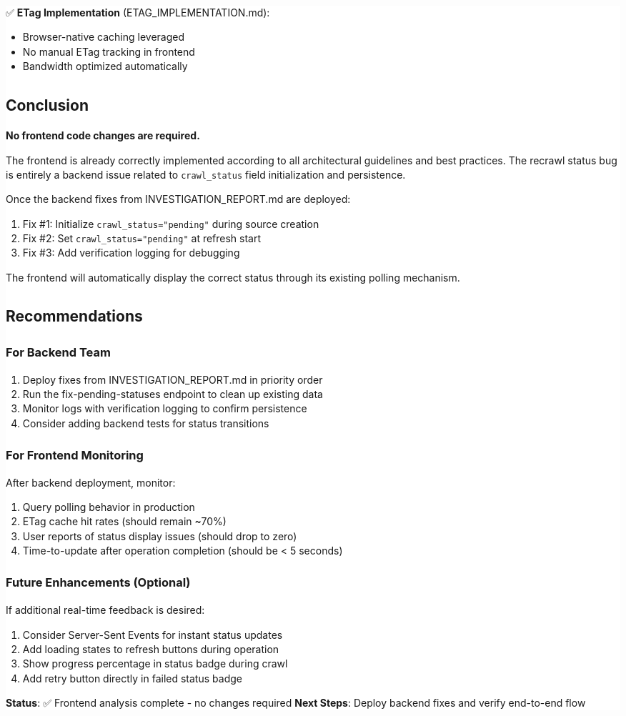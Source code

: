 ✅ **ETag Implementation** (ETAG_IMPLEMENTATION.md):
- Browser-native caching leveraged
- No manual ETag tracking in frontend
- Bandwidth optimized automatically

## Conclusion

**No frontend code changes are required.**

The frontend is already correctly implemented according to all architectural guidelines and best practices. The recrawl status bug is entirely a backend issue related to `crawl_status` field initialization and persistence.

Once the backend fixes from INVESTIGATION_REPORT.md are deployed:
1. Fix #1: Initialize `crawl_status="pending"` during source creation
2. Fix #2: Set `crawl_status="pending"` at refresh start
3. Fix #3: Add verification logging for debugging

The frontend will automatically display the correct status through its existing polling mechanism.

## Recommendations

### For Backend Team
1. Deploy fixes from INVESTIGATION_REPORT.md in priority order
2. Run the fix-pending-statuses endpoint to clean up existing data
3. Monitor logs with verification logging to confirm persistence
4. Consider adding backend tests for status transitions

### For Frontend Monitoring
After backend deployment, monitor:
1. Query polling behavior in production
2. ETag cache hit rates (should remain ~70%)
3. User reports of status display issues (should drop to zero)
4. Time-to-update after operation completion (should be < 5 seconds)

### Future Enhancements (Optional)
If additional real-time feedback is desired:
1. Consider Server-Sent Events for instant status updates
2. Add loading states to refresh buttons during operation
3. Show progress percentage in status badge during crawl
4. Add retry button directly in failed status badge

**Status**: ✅ Frontend analysis complete - no changes required
**Next Steps**: Deploy backend fixes and verify end-to-end flow
